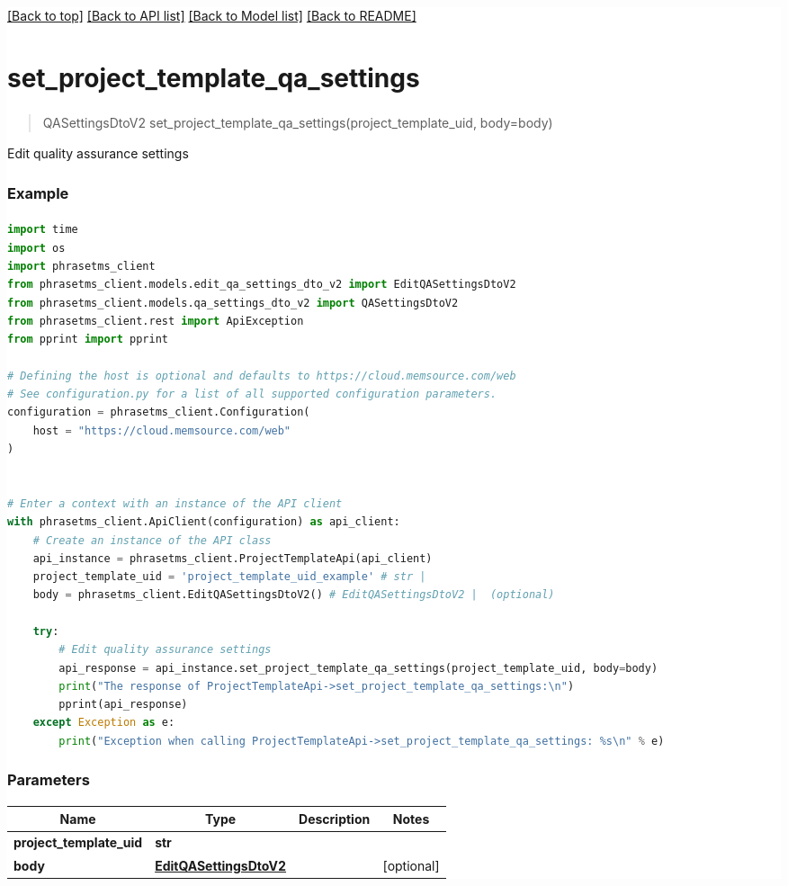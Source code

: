 [[Back to top]](#) [[Back to API list]](../README.md#documentation-for-api-endpoints) [[Back to Model list]](../README.md#documentation-for-models) [[Back to README]](../README.md)

# **set_project_template_qa_settings**
> QASettingsDtoV2 set_project_template_qa_settings(project_template_uid, body=body)

Edit quality assurance settings

### Example

```python
import time
import os
import phrasetms_client
from phrasetms_client.models.edit_qa_settings_dto_v2 import EditQASettingsDtoV2
from phrasetms_client.models.qa_settings_dto_v2 import QASettingsDtoV2
from phrasetms_client.rest import ApiException
from pprint import pprint

# Defining the host is optional and defaults to https://cloud.memsource.com/web
# See configuration.py for a list of all supported configuration parameters.
configuration = phrasetms_client.Configuration(
    host = "https://cloud.memsource.com/web"
)


# Enter a context with an instance of the API client
with phrasetms_client.ApiClient(configuration) as api_client:
    # Create an instance of the API class
    api_instance = phrasetms_client.ProjectTemplateApi(api_client)
    project_template_uid = 'project_template_uid_example' # str | 
    body = phrasetms_client.EditQASettingsDtoV2() # EditQASettingsDtoV2 |  (optional)

    try:
        # Edit quality assurance settings
        api_response = api_instance.set_project_template_qa_settings(project_template_uid, body=body)
        print("The response of ProjectTemplateApi->set_project_template_qa_settings:\n")
        pprint(api_response)
    except Exception as e:
        print("Exception when calling ProjectTemplateApi->set_project_template_qa_settings: %s\n" % e)
```


### Parameters

Name | Type | Description  | Notes
------------- | ------------- | ------------- | -------------
 **project_template_uid** | **str**|  | 
 **body** | [**EditQASettingsDtoV2**](EditQASettingsDtoV2.md)|  | [optional] 
